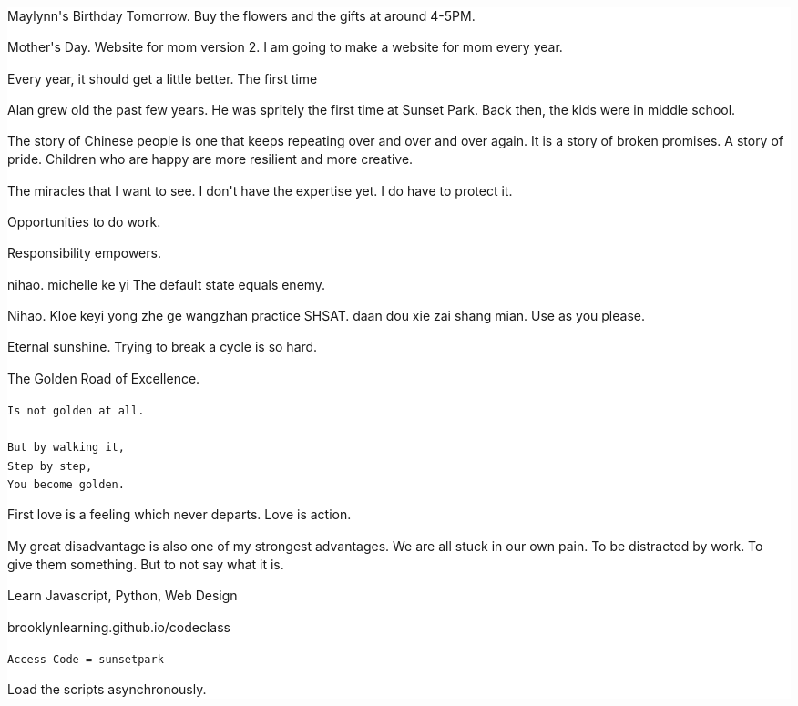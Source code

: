 Maylynn's Birthday Tomorrow.
Buy the flowers and the gifts at around 4-5PM.

Mother's Day. Website for mom version 2.
I am going to make a website for mom every year.

Every year, it should get a little better.
The first time

Alan grew old the past few years. He was spritely the first time at Sunset Park. Back then, the kids were in middle school.

The story of Chinese people is one that keeps repeating over and over and over again. It is a story of broken promises. A story of pride. Children who are happy are more resilient and more creative. 

The miracles that I want to see.
I don't have the expertise yet.
I do have to protect it.


Opportunities to do work.

Responsibility empowers.

nihao. michelle ke yi
The default state equals enemy.

Nihao. Kloe keyi yong zhe ge wangzhan practice SHSAT.
daan dou xie zai shang mian.
Use as you please.

Eternal sunshine.
Trying to break a cycle is so hard.

The Golden Road of Excellence.

    Is not golden at all.
    
    But by walking it,
    Step by step,
    You become golden.

First love is a feeling which never departs.
Love is action.

My great disadvantage is also one of my strongest advantages.
We are all stuck in our own pain.
To be distracted by work.
To give them something.
But to not say what it is.

Learn Javascript, Python, Web Design

brooklynlearning.github.io/codeclass

    Access Code = sunsetpark


Load the scripts asynchronously.

